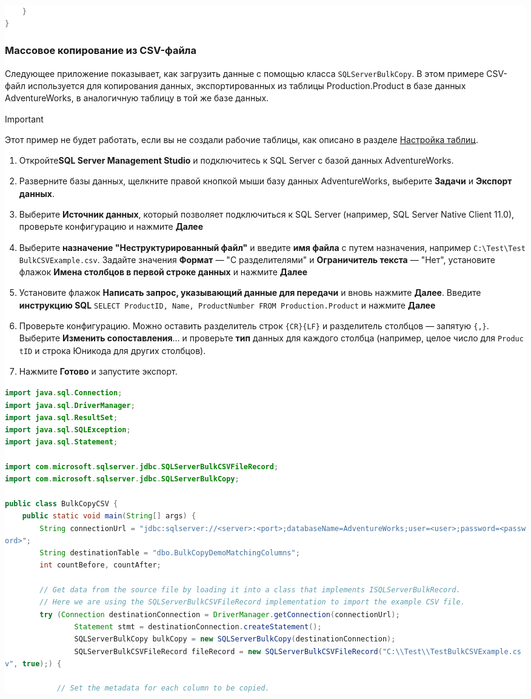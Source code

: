```java
    }
}
```

### <a name="bulk-copy-from-a-csv-file"></a>Массовое копирование из CSV-файла  

 Следующее приложение показывает, как загрузить данные с помощью класса `SQLServerBulkCopy`. В этом примере CSV-файл используется для копирования данных, экспортированных из таблицы Production.Product в базе данных AdventureWorks, в аналогичную таблицу в той же базе данных.  
  
> [!IMPORTANT]  
> Этот пример не будет работать, если вы не создали рабочие таблицы, как описано в разделе [Настройка таблиц](#table-setup).  
  
1. Откройте**SQL Server Management Studio** и подключитесь к SQL Server с базой данных AdventureWorks.  
  
2. Разверните базы данных, щелкните правой кнопкой мыши базу данных AdventureWorks, выберите **Задачи** и **Экспорт данных**.  
  
3. Выберите **Источник данных**, который позволяет подключиться к SQL Server (например, SQL Server Native Client 11.0), проверьте конфигурацию и нажмите **Далее**  
  
4. Выберите **назначение "Неструктурированный файл"** и введите **имя файла** с путем назначения, например `C:\Test\TestBulkCSVExample.csv`. Задайте значения **Формат** — "С разделителями" и **Ограничитель текста** — "Нет", установите флажок **Имена столбцов в первой строке данных** и нажмите **Далее**  
  
5. Установите флажок **Написать запрос, указывающий данные для передачи** и вновь нажмите **Далее**.  Введите **инструкцию SQL** `SELECT ProductID, Name, ProductNumber FROM Production.Product` и нажмите **Далее**  
  
6. Проверьте конфигурацию. Можно оставить разделитель строк `{CR}{LF}` и разделитель столбцов — запятую `{,}`.  Выберите **Изменить сопоставления**… и проверьте **тип** данных для каждого столбца (например, целое число для `ProductID` и строка Юникода для других столбцов).  
  
7. Нажмите **Готово** и запустите экспорт.  

```java
import java.sql.Connection;
import java.sql.DriverManager;
import java.sql.ResultSet;
import java.sql.SQLException;
import java.sql.Statement;

import com.microsoft.sqlserver.jdbc.SQLServerBulkCSVFileRecord;
import com.microsoft.sqlserver.jdbc.SQLServerBulkCopy;

public class BulkCopyCSV {
    public static void main(String[] args) {
        String connectionUrl = "jdbc:sqlserver://<server>:<port>;databaseName=AdventureWorks;user=<user>;password=<password>";
        String destinationTable = "dbo.BulkCopyDemoMatchingColumns";
        int countBefore, countAfter;

        // Get data from the source file by loading it into a class that implements ISQLServerBulkRecord.
        // Here we are using the SQLServerBulkCSVFileRecord implementation to import the example CSV file.
        try (Connection destinationConnection = DriverManager.getConnection(connectionUrl);
                Statement stmt = destinationConnection.createStatement();
                SQLServerBulkCopy bulkCopy = new SQLServerBulkCopy(destinationConnection);
                SQLServerBulkCSVFileRecord fileRecord = new SQLServerBulkCSVFileRecord("C:\\Test\\TestBulkCSVExample.csv", true);) {

            // Set the metadata for each column to be copied.
```